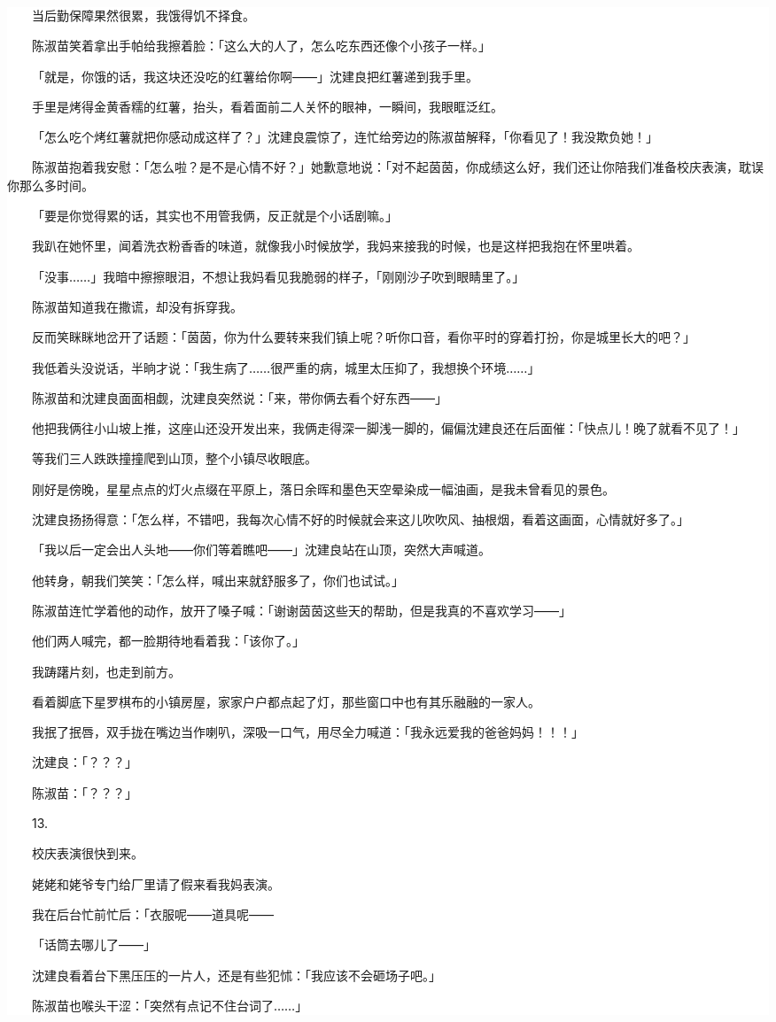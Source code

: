 &emsp;&emsp;当后勤保障果然很累，我饿得饥不择食。  
  
&emsp;&emsp;陈淑苗笑着拿出手帕给我擦着脸：「这么大的人了，怎么吃东西还像个小孩子一样。」  
  
&emsp;&emsp;「就是，你饿的话，我这块还没吃的红薯给你啊——」沈建良把红薯递到我手里。  
  
&emsp;&emsp;手里是烤得金黄香糯的红薯，抬头，看着面前二人关怀的眼神，一瞬间，我眼眶泛红。  
  
&emsp;&emsp;「怎么吃个烤红薯就把你感动成这样了？」沈建良震惊了，连忙给旁边的陈淑苗解释，「你看见了！我没欺负她！」  
  
&emsp;&emsp;陈淑苗抱着我安慰：「怎么啦？是不是心情不好？」她歉意地说：「对不起茵茵，你成绩这么好，我们还让你陪我们准备校庆表演，耽误你那么多时间。  
  
&emsp;&emsp;「要是你觉得累的话，其实也不用管我俩，反正就是个小话剧嘛。」  
  
&emsp;&emsp;我趴在她怀里，闻着洗衣粉香香的味道，就像我小时候放学，我妈来接我的时候，也是这样把我抱在怀里哄着。  
  
&emsp;&emsp;「没事……」我暗中擦擦眼泪，不想让我妈看见我脆弱的样子，「刚刚沙子吹到眼睛里了。」  
  
&emsp;&emsp;陈淑苗知道我在撒谎，却没有拆穿我。  
  
&emsp;&emsp;反而笑眯眯地岔开了话题：「茵茵，你为什么要转来我们镇上呢？听你口音，看你平时的穿着打扮，你是城里长大的吧？」  
  
&emsp;&emsp;我低着头没说话，半晌才说：「我生病了……很严重的病，城里太压抑了，我想换个环境……」  
  
&emsp;&emsp;陈淑苗和沈建良面面相觑，沈建良突然说：「来，带你俩去看个好东西——」  
  
&emsp;&emsp;他把我俩往小山坡上推，这座山还没开发出来，我俩走得深一脚浅一脚的，偏偏沈建良还在后面催：「快点儿！晚了就看不见了！」  
  
&emsp;&emsp;等我们三人跌跌撞撞爬到山顶，整个小镇尽收眼底。  
  
&emsp;&emsp;刚好是傍晚，星星点点的灯火点缀在平原上，落日余晖和墨色天空晕染成一幅油画，是我未曾看见的景色。  
  
&emsp;&emsp;沈建良扬扬得意：「怎么样，不错吧，我每次心情不好的时候就会来这儿吹吹风、抽根烟，看着这画面，心情就好多了。」  
  
&emsp;&emsp;「我以后一定会出人头地——你们等着瞧吧——」沈建良站在山顶，突然大声喊道。  
  
&emsp;&emsp;他转身，朝我们笑笑：「怎么样，喊出来就舒服多了，你们也试试。」  
  
&emsp;&emsp;陈淑苗连忙学着他的动作，放开了嗓子喊：「谢谢茵茵这些天的帮助，但是我真的不喜欢学习——」  
  
&emsp;&emsp;他们两人喊完，都一脸期待地看着我：「该你了。」  
  
&emsp;&emsp;我踌躇片刻，也走到前方。  
  
&emsp;&emsp;看着脚底下星罗棋布的小镇房屋，家家户户都点起了灯，那些窗口中也有其乐融融的一家人。  
  
&emsp;&emsp;我抿了抿唇，双手拢在嘴边当作喇叭，深吸一口气，用尽全力喊道：「我永远爱我的爸爸妈妈！！！」  
  
&emsp;&emsp;沈建良：「？？？」  
  
&emsp;&emsp;陈淑苗：「？？？」  
  
&emsp;&emsp;13.  
  
&emsp;&emsp;校庆表演很快到来。  
  
&emsp;&emsp;姥姥和姥爷专门给厂里请了假来看我妈表演。  
  
&emsp;&emsp;我在后台忙前忙后：「衣服呢——道具呢——  
  
&emsp;&emsp;「话筒去哪儿了——」  
  
&emsp;&emsp;沈建良看着台下黑压压的一片人，还是有些犯怵：「我应该不会砸场子吧。」  
  
&emsp;&emsp;陈淑苗也喉头干涩：「突然有点记不住台词了……」  
  